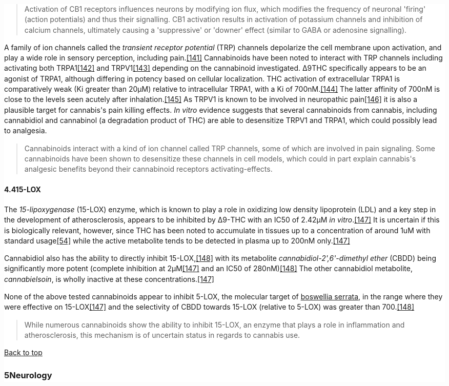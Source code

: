 

> Activation of CB1 receptors influences neurons by modifying ion flux, which modifies the frequency of neuronal 'firing' (action potentials) and thus their signalling. CB1 activation results in activation of potassium channels and inhibition of calcium channels, ultimately causing a 'suppressive' or 'downer' effect (similar to GABA or adenosine signalling).


A family of ion channels called the *transient receptor potential* (TRP) channels depolarize the cell membrane upon activation, and play a wide role in sensory perception, including pain.[[141]](#ref141) Cannabinoids have been noted to interact with TRP channels including activating both TRPA1[[142]](#ref142) and TRPV1[[143]](#ref143) depending on the cannabinoid investigated. Δ9THC specifically appears to be an agonist of TRPA1, although differing in potency based on cellular localization. THC activation of extracellular TRPA1 is comparatively weak (Ki greater than 20µM) relative to intracellular TRPA1, with a Ki of 700nM.[[144]](#ref144) The latter affinity of 700nM is close to the levels seen acutely after inhalation.[[145]](#ref145) As TRPV1 is known to be involved in neuropathic pain[[146]](#ref146) it is also a plausible target for cannabis's pain killing effects. *In vitro* evidence suggests that several cannabinoids from cannabis, including cannabidiol and cannabinol (a degradation product of THC) are able to desensitize TRPV1 and TRPA1, which could possibly lead to analgesia.



> Cannabinoids interact with a kind of ion channel called TRP channels, some of which are involved in pain signaling. Some cannabinoids have been shown to desensitize these channels in cell models, which could in part explain cannabis's analgesic benefits beyond their cannabinoid receptors activating-effects.


#### 4.415-LOX


The *15-lipoxygenase* (15-LOX) enzyme, which is known to play a role in oxidizing low density lipoprotein (LDL) and a key step in the development of atherosclerosis, appears to be inhibited by Δ9-THC with an IC50 of 2.42μM *in vitro*.[[147]](#ref147) It is uncertain if this is biologically relevant, however, since THC has been noted to accumulate in tissues up to a concentration of around 1uM with standard usage[[54]](#ref54) while the active metabolite tends to be detected in plasma up to 200nM only.[[147]](#ref147)


Cannabidiol also has the ability to directly inhibit 15-LOX,[[148]](#ref148) with its metabolite *cannabidiol-2',6'-dimethyl ether* (CBDD) being significantly more potent (complete inhibition at 2μM[[147]](#ref147) and an IC50 of 280nM)[[148]](#ref148) The other cannabidiol metabolite, *cannabielsoin*, is wholly inactive at these concentrations.[[147]](#ref147)


None of the above tested cannabinoids appear to inhibit 5-LOX, the molecular target of [boswellia serrata](/supplements/boswellia-serrata/), in the range where they were effective on 15-LOX[[147]](#ref147) and the selectivity of CBDD towards 15-LOX (relative to 5-LOX) was greater than 700.[[148]](#ref148)



> While numerous cannabinoids show the ability to inhibit 15-LOX, an enzyme that plays a role in inflammation and atherosclerosis, this mechanism is of uncertain status in regards to cannabis use.


[Back to top](#c-molecular-targets)
### 5Neurology
